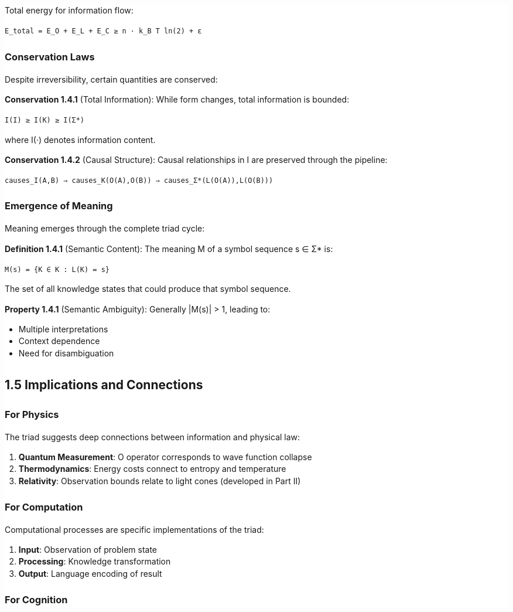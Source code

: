 Total energy for information flow:
```
E_total = E_O + E_L + E_C ≥ n · k_B T ln(2) + ε
```

### Conservation Laws

Despite irreversibility, certain quantities are conserved:

**Conservation 1.4.1** (Total Information): While form changes, total information is bounded:
```
I(I) ≥ I(K) ≥ I(Σ*)
```
where I(·) denotes information content.

**Conservation 1.4.2** (Causal Structure): Causal relationships in I are preserved through the pipeline:
```
causes_I(A,B) ⇒ causes_K(O(A),O(B)) ⇒ causes_Σ*(L(O(A)),L(O(B)))
```

### Emergence of Meaning

Meaning emerges through the complete triad cycle:

**Definition 1.4.1** (Semantic Content): The meaning M of a symbol sequence s ∈ Σ* is:
```
M(s) = {K ∈ K : L(K) = s}
```
The set of all knowledge states that could produce that symbol sequence.

**Property 1.4.1** (Semantic Ambiguity): Generally |M(s)| > 1, leading to:
- Multiple interpretations
- Context dependence
- Need for disambiguation

## 1.5 Implications and Connections

### For Physics

The triad suggests deep connections between information and physical law:

1. **Quantum Measurement**: O operator corresponds to wave function collapse
2. **Thermodynamics**: Energy costs connect to entropy and temperature
3. **Relativity**: Observation bounds relate to light cones (developed in Part II)

### For Computation

Computational processes are specific implementations of the triad:

1. **Input**: Observation of problem state
2. **Processing**: Knowledge transformation
3. **Output**: Language encoding of result

### For Cognition
